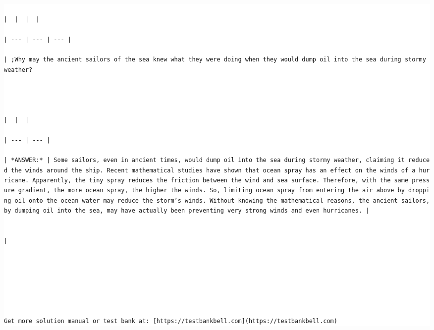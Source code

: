                                                                                                                                                                                                                                               |  |  |  |
                                                                                                                                                                                                                                              | --- | --- | --- |
                                                                                                                                                                                                                                              | ;Why may the ancient sailors of the sea knew what they were doing when they would dump oil into the sea during stormy weather?
                                                                                                                                                                                                                                               
                                                                                                                                                                                                                                               
                                                                                                                                                                                                                                               |  |  |
                                                                                                                                                                                                                                               | --- | --- |
                                                                                                                                                                                                                                               | *ANSWER:* | Some sailors, even in ancient times, would dump oil into the sea during stormy weather, claiming it reduced the winds around the ship. Recent mathematical studies have shown that ocean spray has an effect on the winds of a hurricane. Apparently, the tiny spray reduces the friction between the wind and sea surface. Therefore, with the same pressure gradient, the more ocean spray, the higher the winds. So, limiting ocean spray from entering the air above by dropping oil onto the ocean water may reduce the storm’s winds. Without knowing the mathematical reasons, the ancient sailors, by dumping oil into the sea, may have actually been preventing very strong winds and even hurricanes. |
                                                                                                                                                                                                                                               
                                                                                                                                                                                                                                                |
                                                                                                                                                                                                                                                
                                                                                                                                                                                                                                                
                                                                                                                                                                                                                                                 
                                                                                                                                                                                                                                                 
                                                                                                                                                                                                                                                   
                                                                                                                                                                                                                                                    Get more solution manual or test bank at: [https://testbankbell.com](https://testbankbell.com)
